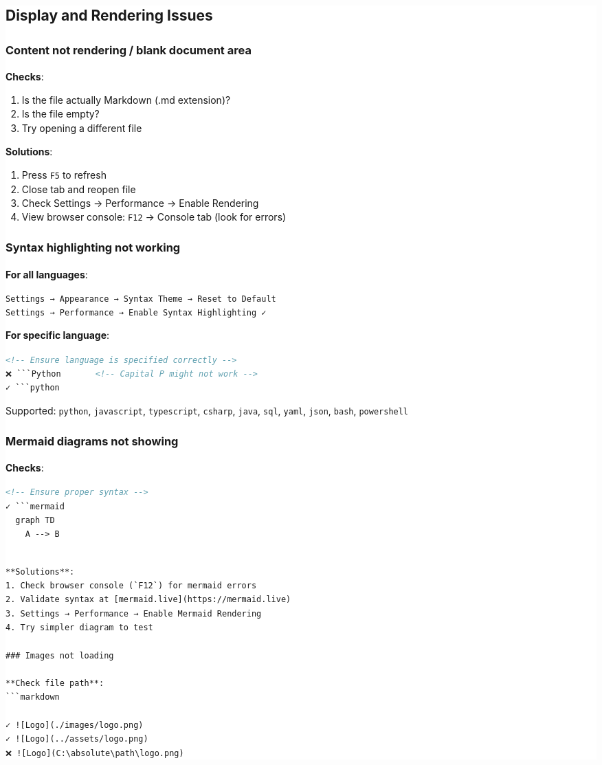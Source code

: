 ## Display and Rendering Issues

### Content not rendering / blank document area

**Checks**:
1. Is the file actually Markdown (.md extension)?
2. Is the file empty?
3. Try opening a different file

**Solutions**:
1. Press `F5` to refresh
2. Close tab and reopen file
3. Check Settings → Performance → Enable Rendering
4. View browser console: `F12` → Console tab (look for errors)

### Syntax highlighting not working

**For all languages**:
```
Settings → Appearance → Syntax Theme → Reset to Default
Settings → Performance → Enable Syntax Highlighting ✓
```

**For specific language**:
```markdown
<!-- Ensure language is specified correctly -->
❌ ```Python       <!-- Capital P might not work -->
✓ ```python
```

Supported: `python`, `javascript`, `typescript`, `csharp`, `java`, `sql`, `yaml`, `json`, `bash`, `powershell`

### Mermaid diagrams not showing

**Checks**:
```markdown
<!-- Ensure proper syntax -->
✓ ```mermaid
  graph TD
    A --> B
```
```

**Solutions**:
1. Check browser console (`F12`) for mermaid errors
2. Validate syntax at [mermaid.live](https://mermaid.live)
3. Settings → Performance → Enable Mermaid Rendering
4. Try simpler diagram to test

### Images not loading

**Check file path**:
```markdown

✓ ![Logo](./images/logo.png)
✓ ![Logo](../assets/logo.png)
❌ ![Logo](C:\absolute\path\logo.png)  
```
